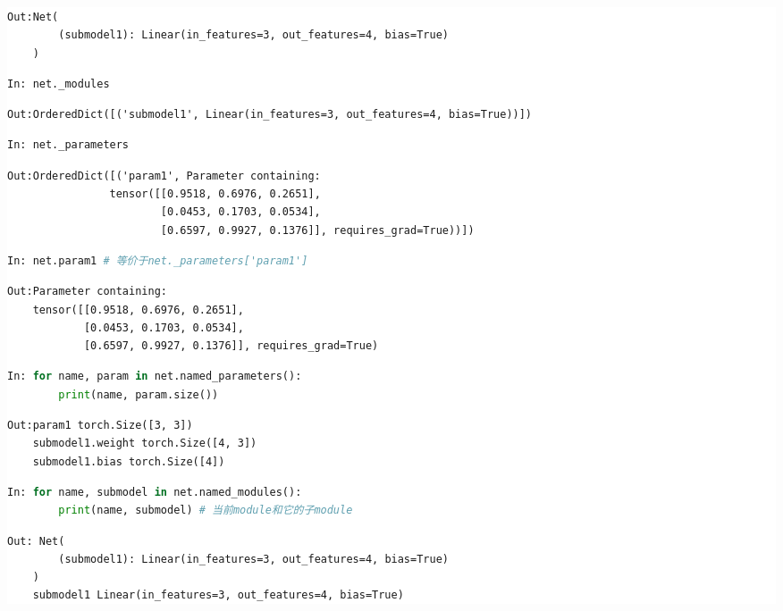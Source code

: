 
```
Out:Net(
  		(submodel1): Linear(in_features=3, out_features=4, bias=True)
	)
```


```python
In: net._modules
```


```
Out:OrderedDict([('submodel1', Linear(in_features=3, out_features=4, bias=True))])
```


```python
In: net._parameters
```


```
Out:OrderedDict([('param1', Parameter containing:
              	tensor([[0.9518, 0.6976, 0.2651],
                      	[0.0453, 0.1703, 0.0534],
                      	[0.6597, 0.9927, 0.1376]], requires_grad=True))])
```


```python
In: net.param1 # 等价于net._parameters['param1']
```


```
Out:Parameter containing:
	tensor([[0.9518, 0.6976, 0.2651],
        	[0.0453, 0.1703, 0.0534],
        	[0.6597, 0.9927, 0.1376]], requires_grad=True)
```


```python
In: for name, param in net.named_parameters():
        print(name, param.size())
```

```
Out:param1 torch.Size([3, 3])
	submodel1.weight torch.Size([4, 3])
	submodel1.bias torch.Size([4])
```


```python
In: for name, submodel in net.named_modules():
        print(name, submodel) # 当前module和它的子module
```

```
Out: Net(
  		(submodel1): Linear(in_features=3, out_features=4, bias=True)
	)
	submodel1 Linear(in_features=3, out_features=4, bias=True)
```
